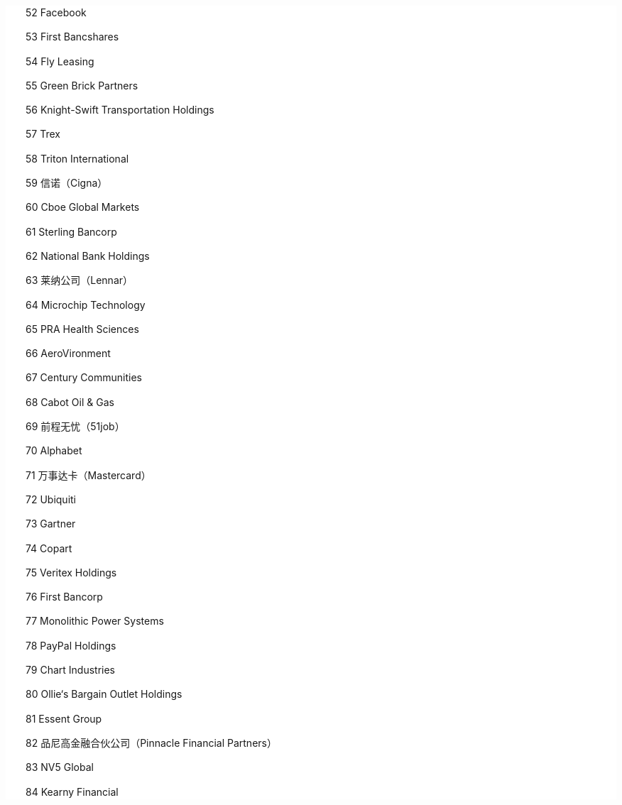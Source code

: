 　　52 Facebook

　　53 First Bancshares

　　54 Fly Leasing

　　55 Green Brick Partners

　　56 Knight-Swift Transportation Holdings

　　57 Trex

　　58 Triton International

　　59 信诺（Cigna）

　　60 Cboe Global Markets

　　61 Sterling Bancorp

　　62 National Bank Holdings

　　63 莱纳公司（Lennar）

　　64 Microchip Technology

　　65 PRA Health Sciences

　　66 AeroVironment

　　67 Century Communities

　　68 Cabot Oil &amp; Gas

　　69 前程无忧（51job）

　　70 Alphabet

　　71 万事达卡（Mastercard）

　　72 Ubiquiti

　　73 Gartner

　　74 Copart

　　75 Veritex Holdings

　　76 First Bancorp

　　77 Monolithic Power Systems

　　78 PayPal Holdings

　　79 Chart Industries

　　80 Ollie‘s Bargain Outlet Holdings

　　81 Essent Group

　　82 品尼高金融合伙公司（Pinnacle Financial Partners）

　　83 NV5 Global

　　84 Kearny Financial
